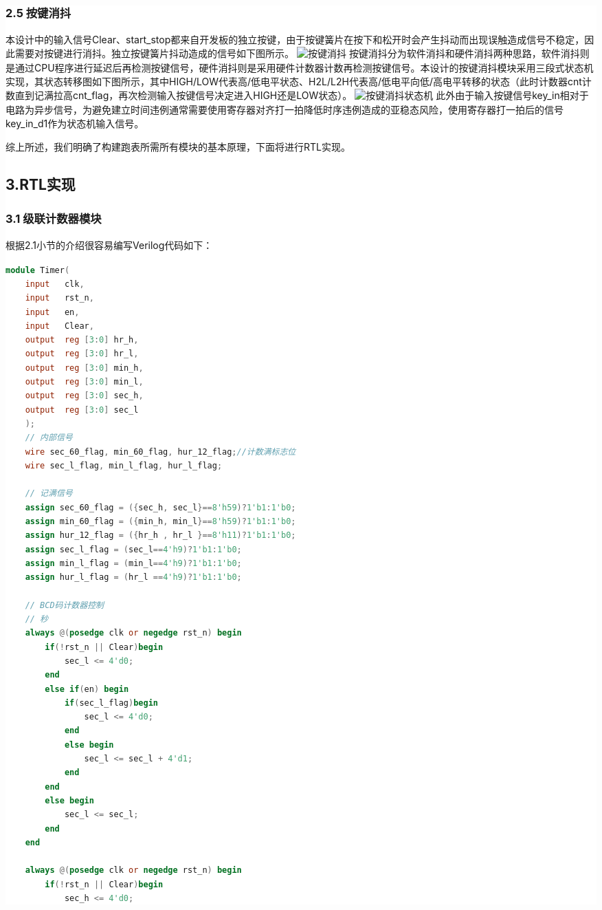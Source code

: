 ### 2.5 按键消抖
本设计中的输入信号Clear、start_stop都来自开发板的独立按键，由于按键簧片在按下和松开时会产生抖动而出现误触造成信号不稳定，因此需要对按键进行消抖。独立按键簧片抖动造成的信号如下图所示。
![按键消抖](./img/按键消抖.png "按键消抖")
按键消抖分为软件消抖和硬件消抖两种思路，软件消抖则是通过CPU程序进行延迟后再检测按键信号，硬件消抖则是采用硬件计数器计数再检测按键信号。本设计的按键消抖模块采用三段式状态机实现，其状态转移图如下图所示，其中HIGH/LOW代表高/低电平状态、H2L/L2H代表高/低电平向低/高电平转移的状态（此时计数器cnt计数直到记满拉高cnt_flag，再次检测输入按键信号决定进入HIGH还是LOW状态）。
![按键消抖状态机](./img/按键消抖状态机.png "按键消抖状态机")
此外由于输入按键信号key_in相对于电路为异步信号，为避免建立时间违例通常需要使用寄存器对齐打一拍降低时序违例造成的亚稳态风险，使用寄存器打一拍后的信号key_in_d1作为状态机输入信号。

综上所述，我们明确了构建跑表所需所有模块的基本原理，下面将进行RTL实现。

## 3.RTL实现
### 3.1 级联计数器模块
根据2.1小节的介绍很容易编写Verilog代码如下：
```verilog
module Timer(
    input   clk,
    input   rst_n,
    input   en,
    input   Clear,
    output  reg [3:0] hr_h,
    output  reg [3:0] hr_l,
    output  reg [3:0] min_h,
    output  reg [3:0] min_l,
    output  reg [3:0] sec_h,
    output  reg [3:0] sec_l
    );
    // 内部信号
    wire sec_60_flag, min_60_flag, hur_12_flag;//计数满标志位
    wire sec_l_flag, min_l_flag, hur_l_flag;

    // 记满信号
    assign sec_60_flag = ({sec_h, sec_l}==8'h59)?1'b1:1'b0;
    assign min_60_flag = ({min_h, min_l}==8'h59)?1'b1:1'b0;
    assign hur_12_flag = ({hr_h , hr_l }==8'h11)?1'b1:1'b0;
    assign sec_l_flag = (sec_l==4'h9)?1'b1:1'b0;
    assign min_l_flag = (min_l==4'h9)?1'b1:1'b0;
    assign hur_l_flag = (hr_l ==4'h9)?1'b1:1'b0;

    // BCD码计数器控制
    // 秒
    always @(posedge clk or negedge rst_n) begin
        if(!rst_n || Clear)begin
            sec_l <= 4'd0;
        end
        else if(en) begin
            if(sec_l_flag)begin
                sec_l <= 4'd0;
            end
            else begin
                sec_l <= sec_l + 4'd1;
            end
        end
        else begin
            sec_l <= sec_l;
        end
    end

    always @(posedge clk or negedge rst_n) begin
        if(!rst_n || Clear)begin
            sec_h <= 4'd0;
```